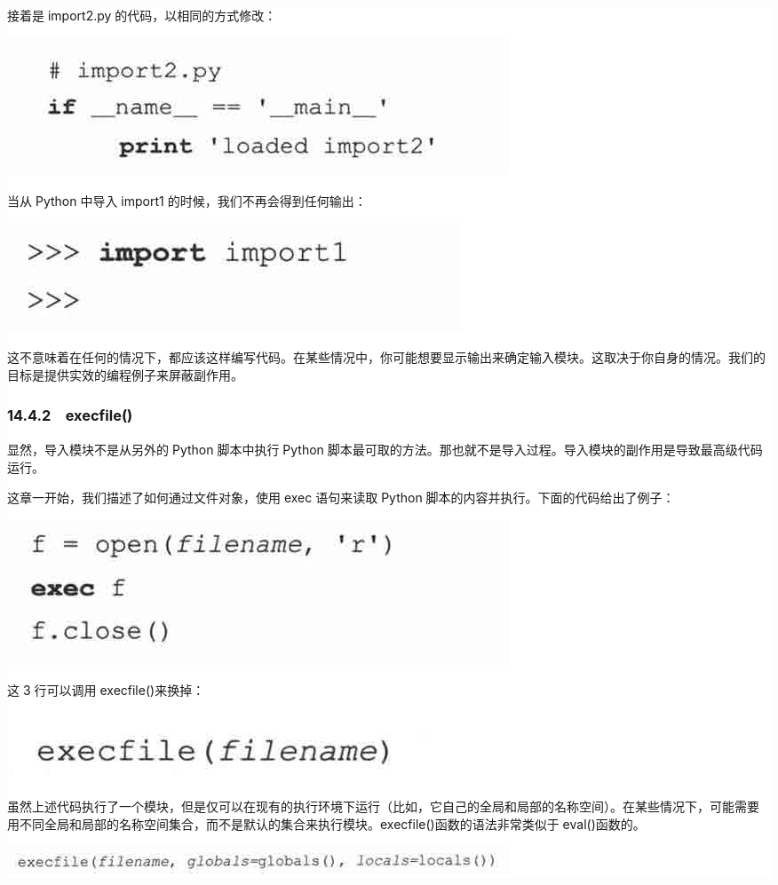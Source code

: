 接着是 import2.py 的代码，以相同的方式修改：

![](img/00209.jpg)

当从 Python 中导入 import1 的时候，我们不再会得到任何输出：

![](img/00210.jpg)

这不意味着在任何的情况下，都应该这样编写代码。在某些情况中，你可能想要显示输出来确定输入模块。这取决于你自身的情况。我们的目标是提供实效的编程例子来屏蔽副作用。

### 14.4.2　execfile()

显然，导入模块不是从另外的 Python 脚本中执行 Python 脚本最可取的方法。那也就不是导入过程。导入模块的副作用是导致最高级代码运行。

这章一开始，我们描述了如何通过文件对象，使用 exec 语句来读取 Python 脚本的内容并执行。下面的代码给出了例子：

![](img/00776.jpg)

这 3 行可以调用 execfile()来换掉：

![](img/00780.jpg)

虽然上述代码执行了一个模块，但是仅可以在现有的执行环境下运行（比如，它自己的全局和局部的名称空间）。在某些情况下，可能需要用不同全局和局部的名称空间集合，而不是默认的集合来执行模块。execfile()函数的语法非常类似于 eval()函数的。

![](img/00783.jpg)
